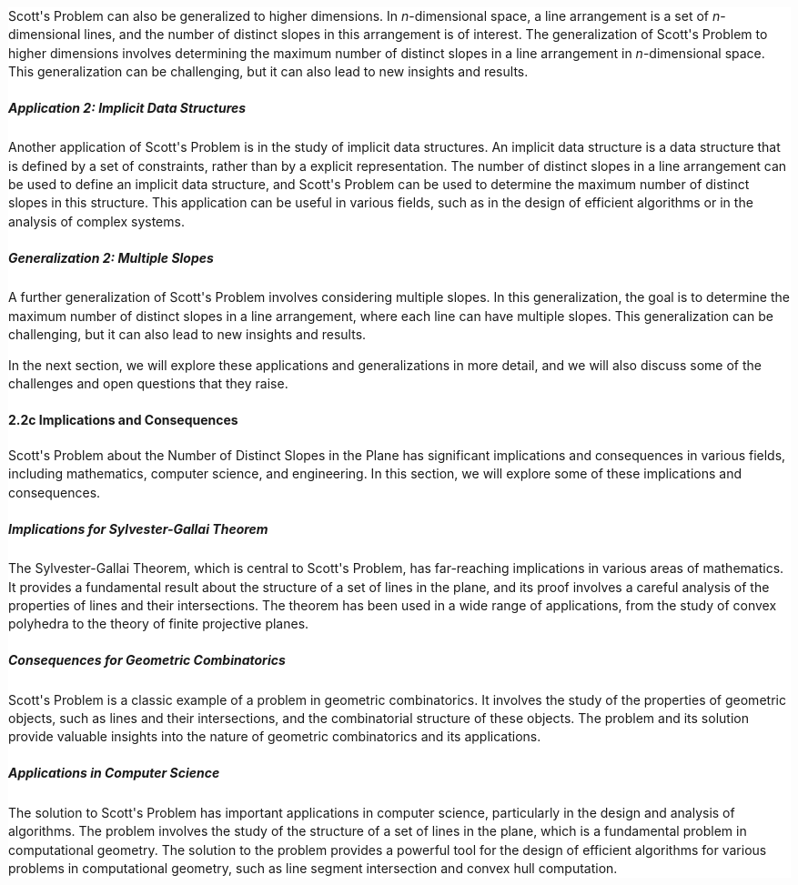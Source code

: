 Scott's Problem can also be generalized to higher dimensions. In $n$-dimensional space, a line arrangement is a set of $n$-dimensional lines, and the number of distinct slopes in this arrangement is of interest. The generalization of Scott's Problem to higher dimensions involves determining the maximum number of distinct slopes in a line arrangement in $n$-dimensional space. This generalization can be challenging, but it can also lead to new insights and results.

##### Application 2: Implicit Data Structures

Another application of Scott's Problem is in the study of implicit data structures. An implicit data structure is a data structure that is defined by a set of constraints, rather than by a explicit representation. The number of distinct slopes in a line arrangement can be used to define an implicit data structure, and Scott's Problem can be used to determine the maximum number of distinct slopes in this structure. This application can be useful in various fields, such as in the design of efficient algorithms or in the analysis of complex systems.

##### Generalization 2: Multiple Slopes

A further generalization of Scott's Problem involves considering multiple slopes. In this generalization, the goal is to determine the maximum number of distinct slopes in a line arrangement, where each line can have multiple slopes. This generalization can be challenging, but it can also lead to new insights and results.

In the next section, we will explore these applications and generalizations in more detail, and we will also discuss some of the challenges and open questions that they raise.




#### 2.2c Implications and Consequences

Scott's Problem about the Number of Distinct Slopes in the Plane has significant implications and consequences in various fields, including mathematics, computer science, and engineering. In this section, we will explore some of these implications and consequences.

##### Implications for Sylvester-Gallai Theorem

The Sylvester-Gallai Theorem, which is central to Scott's Problem, has far-reaching implications in various areas of mathematics. It provides a fundamental result about the structure of a set of lines in the plane, and its proof involves a careful analysis of the properties of lines and their intersections. The theorem has been used in a wide range of applications, from the study of convex polyhedra to the theory of finite projective planes.

##### Consequences for Geometric Combinatorics

Scott's Problem is a classic example of a problem in geometric combinatorics. It involves the study of the properties of geometric objects, such as lines and their intersections, and the combinatorial structure of these objects. The problem and its solution provide valuable insights into the nature of geometric combinatorics and its applications.

##### Applications in Computer Science

The solution to Scott's Problem has important applications in computer science, particularly in the design and analysis of algorithms. The problem involves the study of the structure of a set of lines in the plane, which is a fundamental problem in computational geometry. The solution to the problem provides a powerful tool for the design of efficient algorithms for various problems in computational geometry, such as line segment intersection and convex hull computation.
